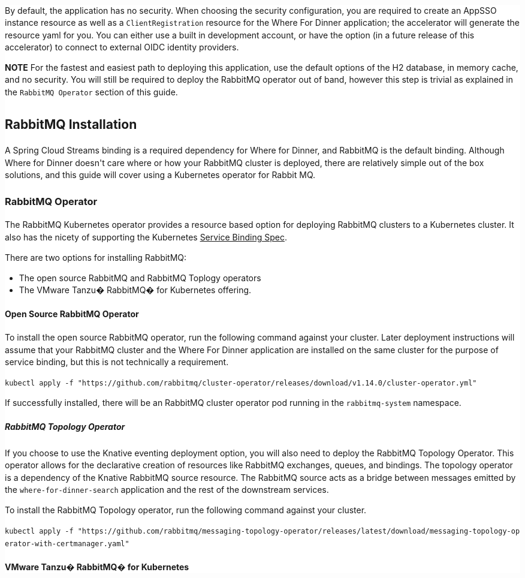 By default, the application has no security.  When choosing the security configuration, you are required to create an AppSSO instance resource as well as a `ClientRegistration` resource for the Where For Dinner application; the accelerator will generate the resource yaml for you.  You can either use a built in development account, or have the option (in a future release of this accelerator) to connect to external OIDC identity providers.

**NOTE** For the fastest and easiest path to deploying this application, use the default options of the H2 database, in memory cache, and no security.  You will still be required to deploy the RabbitMQ operator out of band, however this step is trivial as explained in the `RabbitMQ Operator` section of this guide.

## RabbitMQ Installation

A Spring Cloud Streams binding is a required dependency for Where for Dinner, and RabbitMQ is the default binding.  Although Where for Dinner doesn't care where or how your RabbitMQ cluster is deployed, there are relatively simple out of the box solutions, and this guide will cover using a Kubernetes operator for Rabbit MQ.

### RabbitMQ Operator

The RabbitMQ Kubernetes operator provides a resource based option for deploying RabbitMQ clusters to a Kubernetes cluster.  It also has the nicety of supporting the Kubernetes [Service Binding Spec](https://github.com/servicebinding/spec).  

There are two options for installing RabbitMQ: 

* The open source RabbitMQ and RabbitMQ Toplogy operators
* The VMware Tanzu� RabbitMQ� for Kubernetes offering.

#### Open Source RabbitMQ Operator

To install the open source RabbitMQ operator, run the following command against your cluster.  Later deployment instructions will assume that your RabbitMQ cluster and the Where For Dinner application are installed on the same cluster for the purpose of service binding, but this is not technically a requirement.

```
kubectl apply -f "https://github.com/rabbitmq/cluster-operator/releases/download/v1.14.0/cluster-operator.yml"
```

If successfully installed, there will be an RabbitMQ cluster operator pod running in the `rabbitmq-system` namespace.

##### RabbitMQ Topology Operator

If you choose to use the Knative eventing deployment option, you will also need to deploy the RabbitMQ Topology Operator.  This operator allows for the declarative creation of resources like RabbitMQ exchanges, queues, and bindings.  The topology operator is a dependency of the Knative RabbitMQ source resource.  The RabbitMQ source acts as a bridge between messages emitted by the `where-for-dinner-search` application and the rest of the downstream services. 

To install the RabbitMQ Topology operator, run the following command against your cluster. 

```
kubectl apply -f "https://github.com/rabbitmq/messaging-topology-operator/releases/latest/download/messaging-topology-operator-with-certmanager.yaml"
```
#### VMware Tanzu� RabbitMQ� for Kubernetes
